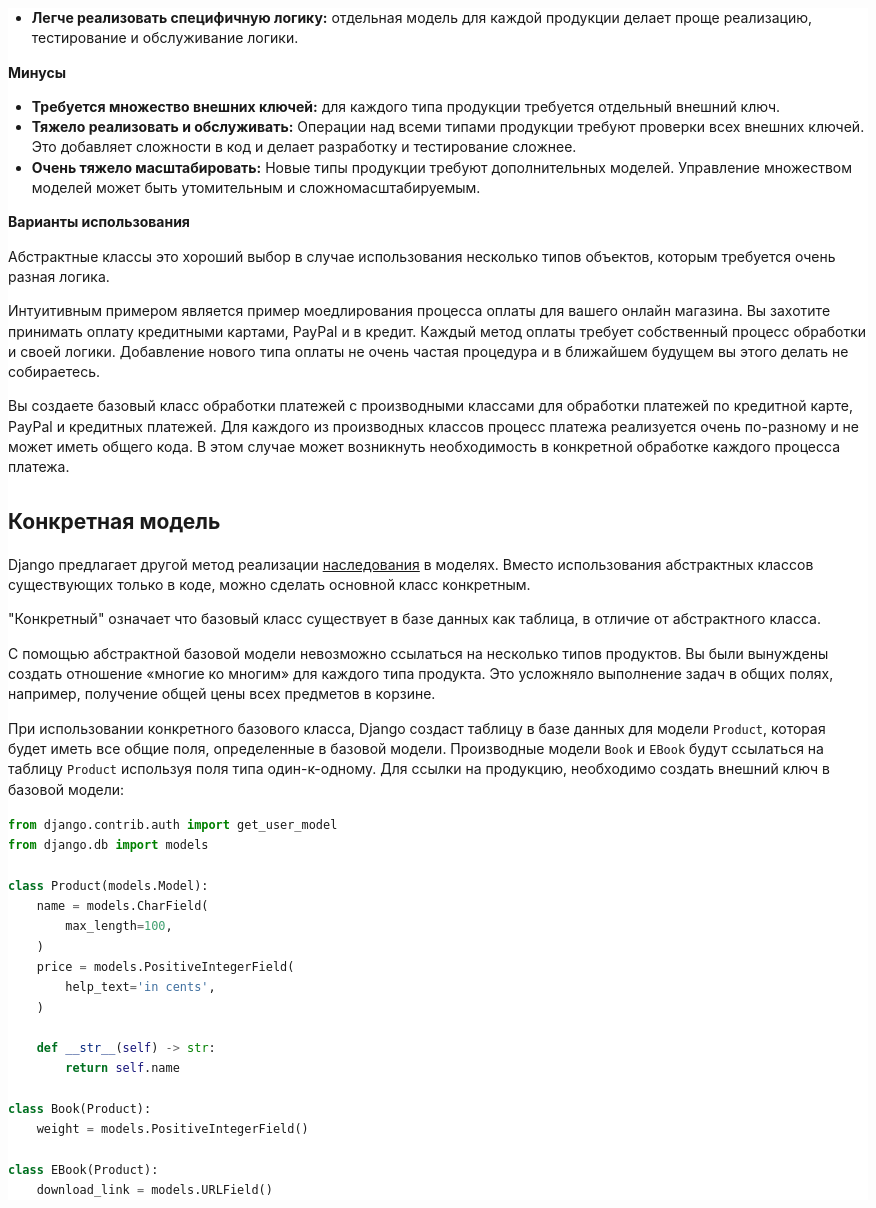 - **Легче реализовать специфичную логику:** отдельная модель для каждой продукции делает проще реализацию, тестирование и обслуживание логики.

**Минусы**

- **Требуется множество внешних ключей:** для каждого типа продукции требуется отдельный внешний ключ.
- **Тяжело реализовать и обслуживать:** Операции над всеми типами продукции требуют проверки всех внешних ключей. Это добавляет сложности в код и делает разработку и тестирование сложнее.
- **Очень тяжело масштабировать:** Новые типы продукции требуют дополнительных моделей. Управление множеством моделей может быть утомительным и сложномасштабируемым.

**Варианты использования**

Абстрактные классы это хороший выбор в случае использования несколько типов объектов, которым требуется очень разная логика.

Интуитивным примером является пример моедлирования процесса оплаты для вашего онлайн магазина. Вы захотите принимать оплату кредитными картами, PayPal и в кредит. Каждый метод оплаты требует собственный процесс обработки и своей логики. Добавление нового типа оплаты не очень частая процедура и в ближайшем будущем вы этого делать не собираетесь.

Вы создаете базовый класс обработки платежей с производными классами для обработки платежей по кредитной карте, PayPal и кредитных платежей. Для каждого из производных классов процесс платежа реализуется очень по-разному и не может иметь общего кода. В этом случае может возникнуть необходимость в конкретной обработке каждого процесса платежа.

## Конкретная модель

Django предлагает другой метод реализации [наследования](https://realpython.com/inheritance-composition-python/) в моделях. Вместо использования абстрактных классов существующих только в коде, можно сделать основной класс конкретным.

"Конкретный" означает что базовый класс существует в базе данных как таблица, в отличие от абстрактного класса.

С помощью абстрактной базовой модели невозможно ссылаться на несколько типов продуктов. Вы были вынуждены создать отношение «многие ко многим» для каждого типа продукта. Это усложняло выполнение задач в общих полях, например, получение общей цены всех предметов в корзине.

При использовании конкретного базового класса, Django создаст таблицу в базе данных для модели `Product`, которая будет иметь все общие поля, определенные в базовой модели. Производные модели `Book` и `EBook` будут ссылаться на таблицу `Product` используя поля типа один-к-одному. Для ссылки на продукцию, необходимо создать внешний ключ в базовой модели:

```python
from django.contrib.auth import get_user_model
from django.db import models

class Product(models.Model):
    name = models.CharField(
        max_length=100,
    )
    price = models.PositiveIntegerField(
        help_text='in cents',
    )

    def __str__(self) -> str:
        return self.name

class Book(Product):
    weight = models.PositiveIntegerField()

class EBook(Product):
    download_link = models.URLField()
```
